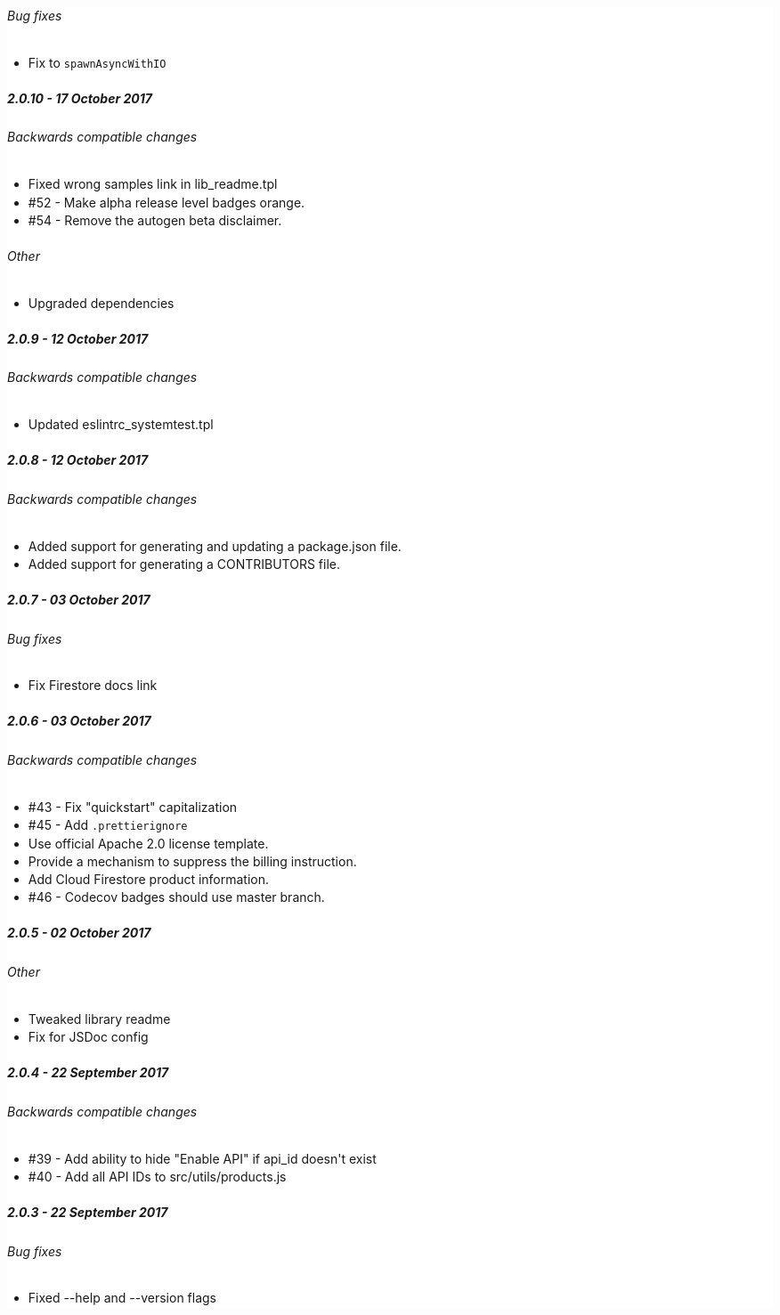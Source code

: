 ###### Bug fixes
- Fix to `spawnAsyncWithIO`

##### 2.0.10 - 17 October 2017

###### Backwards compatible changes
- Fixed wrong samples link in lib_readme.tpl
- #52 - Make alpha release level badges orange.
- #54 - Remove the autogen beta disclaimer.

###### Other
- Upgraded dependencies

##### 2.0.9 - 12 October 2017

###### Backwards compatible changes
- Updated eslintrc_systemtest.tpl

##### 2.0.8 - 12 October 2017

###### Backwards compatible changes
- Added support for generating and updating a package.json file.
- Added support for generating a CONTRIBUTORS file.

##### 2.0.7 - 03 October 2017

###### Bug fixes
- Fix Firestore docs link

##### 2.0.6 - 03 October 2017

###### Backwards compatible changes
- #43 - Fix "quickstart" capitalization
- #45 - Add `.prettierignore`
- Use official Apache 2.0 license template.
- Provide a mechanism to suppress the billing instruction.
- Add Cloud Firestore product information.
- #46 - Codecov badges should use master branch.

##### 2.0.5 - 02 October 2017

###### Other
- Tweaked library readme
- Fix for JSDoc config

##### 2.0.4 - 22 September 2017

###### Backwards compatible changes
- #39 - Add ability to hide "Enable API" if api_id doesn't exist
- #40 - Add all API IDs to src/utils/products.js

##### 2.0.3 - 22 September 2017

###### Bug fixes
- Fixed --help and --version flags

